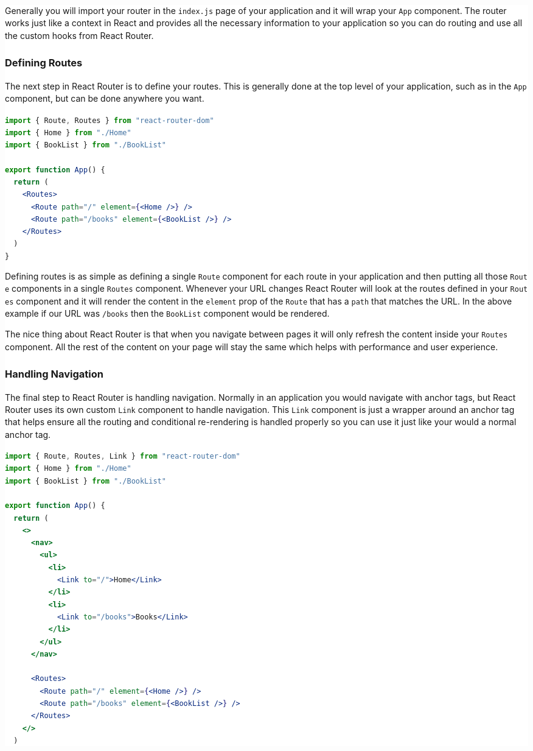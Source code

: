 Generally you will import your router in the `index.js` page of your application and it will wrap your `App` component. The router works just like a context in React and provides all the necessary information to your application so you can do routing and use all the custom hooks from React Router.

### Defining Routes

The next step in React Router is to define your routes. This is generally done at the top level of your application, such as in the `App` component, but can be done anywhere you want.

```jsx
import { Route, Routes } from "react-router-dom"
import { Home } from "./Home"
import { BookList } from "./BookList"

export function App() {
  return (
    <Routes>
      <Route path="/" element={<Home />} />
      <Route path="/books" element={<BookList />} />
    </Routes>
  )
}
```

Defining routes is as simple as defining a single `Route` component for each route in your application and then putting all those `Route` components in a single `Routes` component. Whenever your URL changes React Router will look at the routes defined in your `Routes` component and it will render the content in the `element` prop of the `Route` that has a `path` that matches the URL. In the above example if our URL was `/books` then the `BookList` component would be rendered.

The nice thing about React Router is that when you navigate between pages it will only refresh the content inside your `Routes` component. All the rest of the content on your page will stay the same which helps with performance and user experience.

### Handling Navigation

The final step to React Router is handling navigation. Normally in an application you would navigate with anchor tags, but React Router uses its own custom `Link` component to handle navigation. This `Link` component is just a wrapper around an anchor tag that helps ensure all the routing and conditional re-rendering is handled properly so you can use it just like your would a normal anchor tag.

```jsx {1,10-11}
import { Route, Routes, Link } from "react-router-dom"
import { Home } from "./Home"
import { BookList } from "./BookList"

export function App() {
  return (
    <>
      <nav>
        <ul>
          <li>
            <Link to="/">Home</Link>
          </li>
          <li>
            <Link to="/books">Books</Link>
          </li>
        </ul>
      </nav>

      <Routes>
        <Route path="/" element={<Home />} />
        <Route path="/books" element={<BookList />} />
      </Routes>
    </>
  )
```